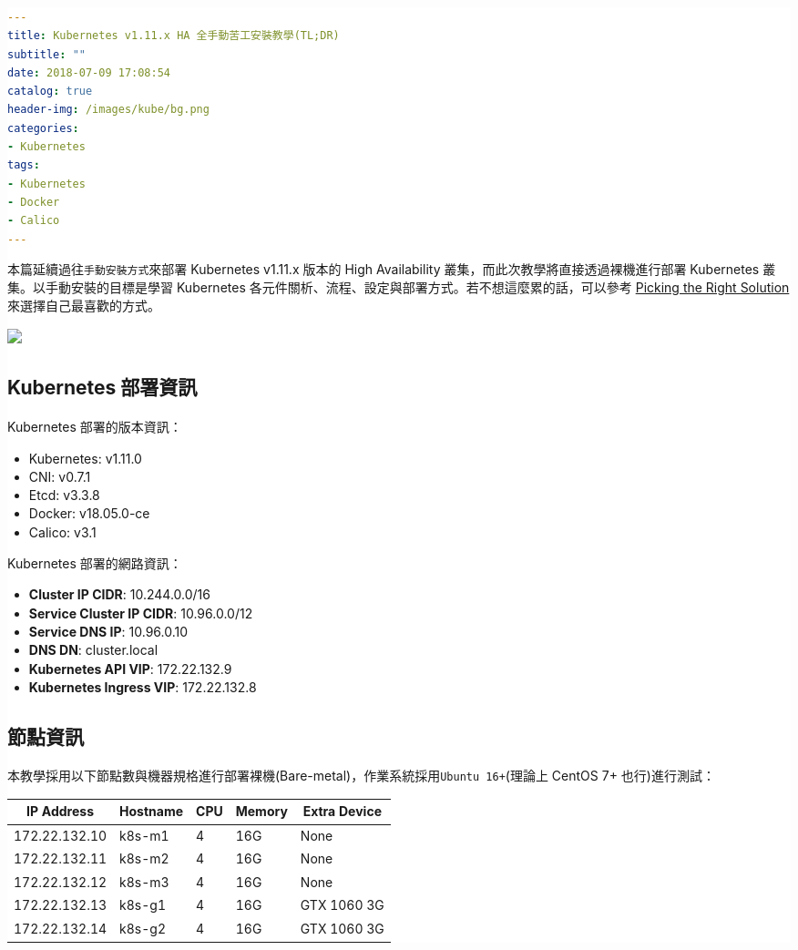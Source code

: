 ```yaml
---
title: Kubernetes v1.11.x HA 全手動苦工安裝教學(TL;DR)
subtitle: ""
date: 2018-07-09 17:08:54
catalog: true
header-img: /images/kube/bg.png
categories:
- Kubernetes
tags:
- Kubernetes
- Docker
- Calico
---
```

本篇延續過往`手動安裝方式`來部署 Kubernetes v1.11.x 版本的 High Availability 叢集，而此次教學將直接透過裸機進行部署 Kubernetes 叢集。以手動安裝的目標是學習 Kubernetes 各元件關析、流程、設定與部署方式。若不想這麼累的話，可以參考 [Picking the Right Solution](https://kubernetes.io/docs/getting-started-guides/) 來選擇自己最喜歡的方式。

![](/images/kube/kubernetes-aa-ha.png)



## Kubernetes 部署資訊
Kubernetes 部署的版本資訊：

* Kubernetes: v1.11.0
* CNI: v0.7.1
* Etcd: v3.3.8
* Docker: v18.05.0-ce
* Calico: v3.1

Kubernetes 部署的網路資訊：

* **Cluster IP CIDR**: 10.244.0.0/16
* **Service Cluster IP CIDR**: 10.96.0.0/12
* **Service DNS IP**: 10.96.0.10
* **DNS DN**: cluster.local
* **Kubernetes API VIP**: 172.22.132.9
* **Kubernetes Ingress VIP**: 172.22.132.8

## 節點資訊
本教學採用以下節點數與機器規格進行部署裸機(Bare-metal)，作業系統採用`Ubuntu 16+`(理論上 CentOS 7+ 也行)進行測試：

| IP Address  | Hostname | CPU | Memory | Extra Device |
|-------------|----------|-----|--------|--------------|
|172.22.132.10| k8s-m1   | 4   | 16G    | None         |
|172.22.132.11| k8s-m2   | 4   | 16G    | None         |
|172.22.132.12| k8s-m3   | 4   | 16G    | None         |
|172.22.132.13| k8s-g1   | 4   | 16G    | GTX 1060 3G  |
|172.22.132.14| k8s-g2   | 4   | 16G    | GTX 1060 3G  |
